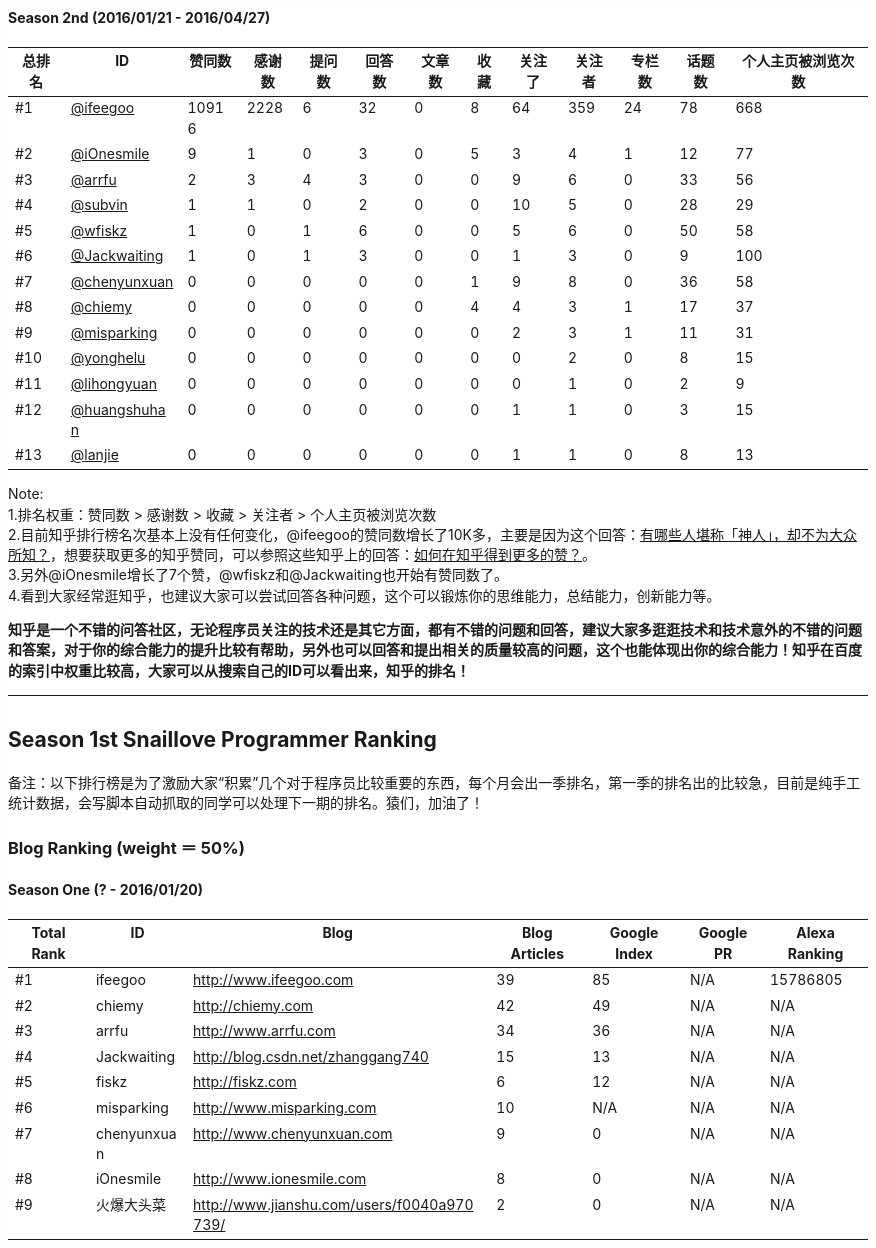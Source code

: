 #### Season 2nd (2016/01/21 - 2016/04/27)

|总排名|ID | 赞同数|感谢数|提问数|回答数|文章数|收藏|关注了|关注者| 专栏数|话题数|个人主页被浏览次数    
|---|---|---|---|---|---|---|---|---|---|---|---|---|    
|#1|[@ifeegoo](https://www.zhihu.com/people/ifeegoo)|10916|2228|6|32|0|8|64|359|24|78 |668    
|#2|[@iOnesmile](https://www.zhihu.com/people/iOnesmile)|9|1|0|3|0|5|3|4|1|12 |77    
|#3|[@arrfu](https://www.zhihu.com/people/arrfu)|2|3|4|3|0|0|9|6|0|33 |56    
|#4|[@subvin](https://www.zhihu.com/people/subvin)|1|1|0|2|0|0|10|5|0|28 |29    
|#5|[@wfiskz](https://www.zhihu.com/people/wfiskz)|1|0|1|6|0|0|5|6|0|50 |58    
|#6|[@Jackwaiting](https://www.zhihu.com/people/Jackwaiting)|1|0|1|3|0|0|1|3|0|9 |100    
|#7|[@chenyunxuan](https://www.zhihu.com/people/chen-yun-xuan-29)|0|0|0|0|0|1|9|8|0|36 |58    
|#8|[@chiemy](https://www.zhihu.com/people/chiemy)|0|0|0|0|0|4|4|3|1|17 |37    
|#9|[@misparking](https://www.zhihu.com/people/misparking)|0|0|0|0|0|0|2|3|1|11 |31    
|#10|[@yonghelu](https://www.zhihu.com/people/yonghelu)|0|0|0|0|0|0|0|2|0|8 |15    
|#11|[@lihongyuan](https://www.zhihu.com/people/li-hong-yuan-54)|0|0|0|0|0|0|0|1|0|2 |9    
|#12|[@huangshuhan](https://www.zhihu.com/people/huangshuhan)|0|0|0|0|0|0|1|1|0|3 |15    
|#13|[@lanjie](https://www.zhihu.com/people/lan-jie-82-66)|0|0|0|0|0|0|1|1|0|8 |13    

Note:  
1.排名权重：赞同数 > 感谢数 > 收藏 > 关注者 > 个人主页被浏览次数  
2.目前知乎排行榜名次基本上没有任何变化，@ifeegoo的赞同数增长了10K多，主要是因为这个回答：[有哪些人堪称「神人」，却不为大众所知？](https://www.zhihu.com/question/39408533/answer/82907604)，想要获取更多的知乎赞同，可以参照这些知乎上的回答：[如何在知乎得到更多的赞？](https://www.zhihu.com/question/22083942)。  
3.另外@iOnesmile增长了7个赞，@wfiskz和@Jackwaiting也开始有赞同数了。  
4.看到大家经常逛知乎，也建议大家可以尝试回答各种问题，这个可以锻炼你的思维能力，总结能力，创新能力等。

**知乎是一个不错的问答社区，无论程序员关注的技术还是其它方面，都有不错的问题和回答，建议大家多逛逛技术和技术意外的不错的问题和答案，对于你的综合能力的提升比较有帮助，另外也可以回答和提出相关的质量较高的问题，这个也能体现出你的综合能力！知乎在百度的索引中权重比较高，大家可以从搜索自己的ID可以看出来，知乎的排名！**


***
## Season 1st Snaillove Programmer Ranking

备注：以下排行榜是为了激励大家“积累”几个对于程序员比较重要的东西，每个月会出一季排名，第一季的排名出的比较急，目前是纯手工统计数据，会写脚本自动抓取的同学可以处理下一期的排名。猿们，加油了！

### Blog Ranking  (weight ＝ 50%)

#### Season One (? - 2016/01/20)

|Total Rank|ID|Blog|Blog Articles|Google Index|Google PR|Alexa Ranking
|---|---|---|---|---|---|---|
|#1|ifeegoo|http://www.ifeegoo.com|39|85|N/A|15786805
|#2|chiemy|http://chiemy.com|42|49|N/A|N/A
|#3|arrfu|http://www.arrfu.com|34|36|N/A|N/A
|#4|Jackwaiting|http://blog.csdn.net/zhanggang740|15|13|N/A|N/A
|#5|fiskz|http://fiskz.com|6|12|N/A|N/A
|#6|misparking|http://www.misparking.com|10|N/A|N/A|N/A
|#7|chenyunxuan|http://www.chenyunxuan.com|9|0|N/A|N/A
|#8|iOnesmile|http://www.ionesmile.com|8|0|N/A|N/A
|#9|火爆大头菜|http://www.jianshu.com/users/f0040a970739/|2|0|N/A|N/A